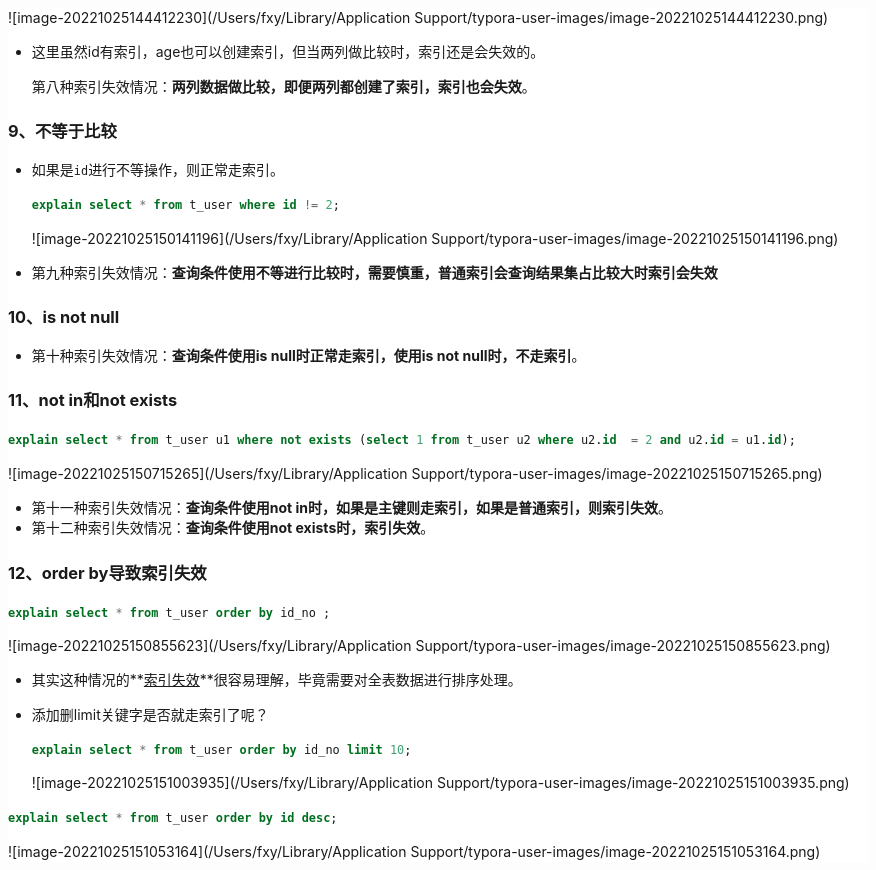   ![image-20221025144412230](/Users/fxy/Library/Application Support/typora-user-images/image-20221025144412230.png)

- 这里虽然id有索引，age也可以创建索引，但当两列做比较时，索引还是会失效的。

  第八种索引失效情况：**两列数据做比较，即便两列都创建了索引，索引也会失效**。

### 9、不等于比较

- 如果是`id`进行不等操作，则正常走索引。

  ```sql
  explain select * from t_user where id != 2;
  ```

  ![image-20221025150141196](/Users/fxy/Library/Application Support/typora-user-images/image-20221025150141196.png)

- 第九种索引失效情况：**查询条件使用不等进行比较时，需要慎重，普通索引会查询结果集占比较大时索引会失效**

### 10、is not null

- 第十种索引失效情况：**查询条件使用is null时正常走索引，使用is not null时，不走索引**。

### 11、not in和not exists

```sql
explain select * from t_user u1 where not exists (select 1 from t_user u2 where u2.id  = 2 and u2.id = u1.id);
```

![image-20221025150715265](/Users/fxy/Library/Application Support/typora-user-images/image-20221025150715265.png)

- 第十一种索引失效情况：**查询条件使用not in时，如果是主键则走索引，如果是普通索引，则索引失效**。
- 第十二种索引失效情况：**查询条件使用not exists时，索引失效**。

### 12、order by导致索引失效

```sql
explain select * from t_user order by id_no ;
```

![image-20221025150855623](/Users/fxy/Library/Application Support/typora-user-images/image-20221025150855623.png)

- 其实这种情况的**<u>索引失效</u>**很容易理解，毕竟需要对全表数据进行排序处理。

- 添加删limit关键字是否就走索引了呢？

  ```sql
  explain select * from t_user order by id_no limit 10;
  ```

  ![image-20221025151003935](/Users/fxy/Library/Application Support/typora-user-images/image-20221025151003935.png)

```sql
explain select * from t_user order by id desc;
```

![image-20221025151053164](/Users/fxy/Library/Application Support/typora-user-images/image-20221025151053164.png)

